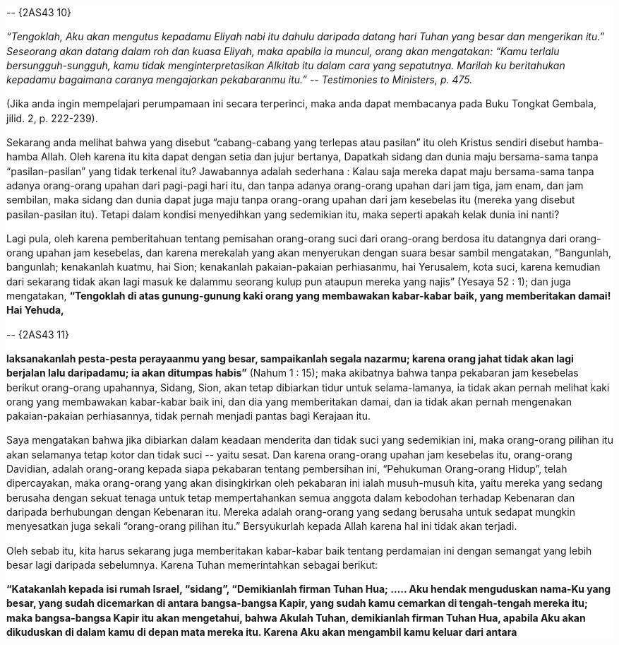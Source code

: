  -- {2AS43 10}   
  
  _“Tengoklah, Aku akan mengutus kepadamu Eliyah nabi itu dahulu daripada datang hari Tuhan yang besar dan mengerikan itu.” Seseorang akan datang dalam roh dan kuasa Eliyah, maka apabila ia muncul, orang akan mengatakan: “Kamu terlalu bersungguh-sungguh, kamu tidak menginterpretasikan Alkitab itu dalam cara yang sepatutnya. Marilah ku beritahukan kepadamu bagaimana caranya mengajarkan pekabaranmu itu.” -- Testimonies to Ministers, p. 475._

(Jika anda ingin mempelajari perumpamaan ini secara terperinci, maka anda dapat membacanya pada Buku Tongkat Gembala, jilid. 2, p. 222-239).

Sekarang anda melihat bahwa yang disebut “cabang-cabang yang terlepas atau pasilan” itu oleh Kristus sendiri disebut hamba-hamba Allah. Oleh karena itu kita dapat dengan setia dan jujur bertanya, Dapatkah sidang dan dunia maju bersama-sama tanpa “pasilan-pasilan” yang tidak terkenal itu? Jawabannya adalah sederhana : Kalau saja mereka dapat maju bersama-sama tanpa adanya orang-orang upahan dari pagi-pagi hari itu, dan tanpa adanya orang-orang upahan dari jam tiga, jam enam, dan jam sembilan, maka sidang dan dunia dapat juga maju tanpa orang-orang upahan dari jam kesebelas itu (mereka yang disebut pasilan-pasilan itu). Tetapi dalam kondisi menyedihkan yang sedemikian itu, maka seperti apakah kelak dunia ini nanti?

Lagi pula, oleh karena pemberitahuan tentang pemisahan orang-orang suci dari orang-orang berdosa itu datangnya dari orang-orang upahan jam kesebelas, dan karena merekalah yang akan menyerukan dengan suara besar sambil mengatakan, “Bangunlah, bangunlah; kenakanlah kuatmu, hai Sion; kenakanlah pakaian-pakaian perhiasanmu, hai Yerusalem, kota suci, karena kemudian dari sekarang tidak akan lagi masuk ke dalammu seorang kulup pun ataupun mereka yang najis” (Yesaya 52 : 1); dan juga mengatakan, **“Tengoklah di atas gunung-gunung kaki orang yang membawakan kabar-kabar baik, yang memberitakan damai! Hai Yehuda,**

 -- {2AS43 11}   
  
  **laksanakanlah pesta-pesta perayaanmu yang besar, sampaikanlah segala nazarmu; karena orang jahat tidak akan lagi berjalan lalu daripadamu; ia akan ditumpas habis”** (Nahum 1 : 15); maka akibatnya bahwa tanpa pekabaran jam kesebelas berikut orang-orang upahannya, Sidang, Sion, akan tetap dibiarkan tidur untuk selama-lamanya, ia tidak akan pernah melihat kaki orang yang membawakan kabar-kabar baik ini, dan dia yang memberitakan damai, dan ia tidak akan pernah mengenakan pakaian-pakaian perhiasannya, tidak pernah menjadi pantas bagi Kerajaan itu.

Saya mengatakan bahwa jika dibiarkan dalam keadaan menderita dan tidak suci yang sedemikian ini, maka orang-orang pilihan itu akan selamanya tetap kotor dan tidak suci -- yaitu sesat. Dan karena orang-orang upahan jam kesebelas itu, orang-orang Davidian, adalah orang-orang kepada siapa pekabaran tentang pembersihan ini, “Pehukuman Orang-orang Hidup”, telah dipercayakan, maka orang-orang yang akan disingkirkan oleh pekabaran ini ialah musuh-musuh kita, yaitu mereka yang sedang berusaha dengan sekuat tenaga untuk tetap mempertahankan semua anggota dalam kebodohan terhadap Kebenaran dan daripada berhubungan dengan Kebenaran itu. Mereka adalah orang-orang yang sedang berusaha untuk sedapat mungkin menyesatkan juga sekali “orang-orang pilihan itu.” Bersyukurlah kepada Allah karena hal ini tidak akan terjadi.

Oleh sebab itu, kita harus sekarang juga memberitakan kabar-kabar baik tentang perdamaian ini dengan semangat yang lebih besar lagi daripada sebelumnya. Karena Tuhan memerintahkan sebagai berikut:

**“Katakanlah kepada isi rumah Israel, “sidang”, “Demikianlah firman Tuhan Hua; ..... Aku hendak menguduskan nama-Ku yang besar, yang sudah dicemarkan di antara bangsa-bangsa Kapir, yang sudah kamu cemarkan di tengah-tengah mereka itu; maka bangsa-bangsa Kapir itu akan mengetahui, bahwa Akulah Tuhan, demikianlah firman Tuhan Hua, apabila Aku akan dikuduskan di dalam kamu di depan mata mereka itu. Karena Aku akan mengambil kamu keluar dari antara**
